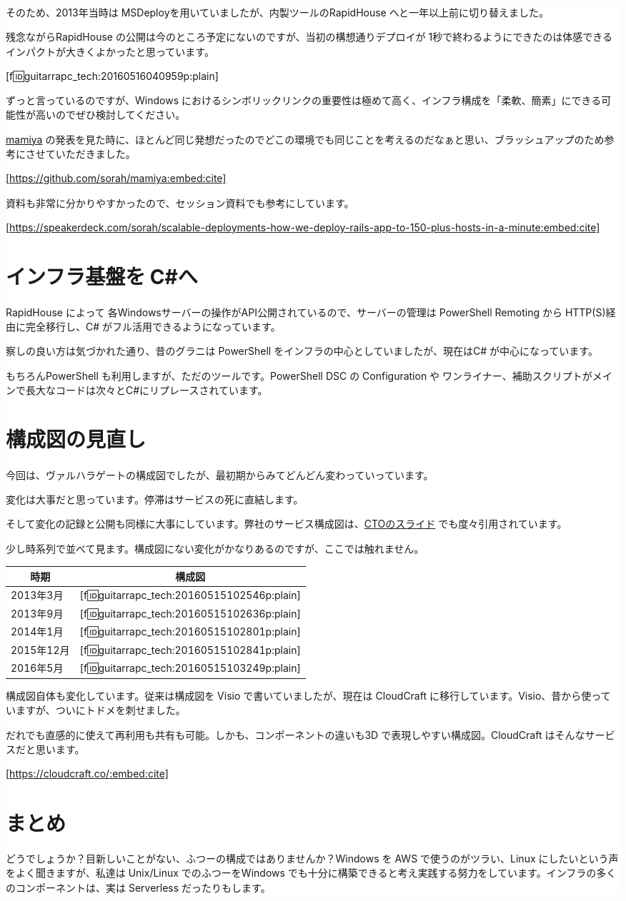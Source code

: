 そのため、2013年当時は MSDeployを用いていましたが、内製ツールのRapidHouse へと一年以上前に切り替えました。

残念ながらRapidHouse の公開は今のところ予定にないのですが、当初の構想通りデプロイが 1秒で終わるようにできたのは体感できるインパクトが大きくよかったと思っています。

[f:id:guitarrapc_tech:20160516040959p:plain]

ずっと言っているのですが、Windows におけるシンボリックリンクの重要性は極めて高く、インフラ構成を「柔軟、簡素」にできる可能性が高いのでぜひ検討してください。

[mamiya](https://github.com/sorah/mamiya) の発表を見た時に、ほとんど同じ発想だったのでどこの環境でも同じことを考えるのだなぁと思い、ブラッシュアップのため参考にさせていただきました。

[https://github.com/sorah/mamiya:embed:cite]

資料も非常に分かりやすかったので、セッション資料でも参考にしています。

[https://speakerdeck.com/sorah/scalable-deployments-how-we-deploy-rails-app-to-150-plus-hosts-in-a-minute:embed:cite]

# インフラ基盤を C#へ

RapidHouse によって 各Windowsサーバーの操作がAPI公開されているので、サーバーの管理は PowerShell Remoting から HTTP(S)経由に完全移行し、C# がフル活用できるようになっています。

察しの良い方は気づかれた通り、昔のグラニは PowerShell をインフラの中心としていましたが、現在はC# が中心になっています。

もちろんPowerShell も利用しますが、ただのツールです。PowerShell DSC の Configuration や ワンライナー、補助スクリプトがメインで長大なコードは次々とC#にリプレースされています。

# 構成図の見直し

今回は、ヴァルハラゲートの構成図でしたが、最初期からみてどんどん変わっていっています。

変化は大事だと思っています。停滞はサービスの死に直結します。

そして変化の記録と公開も同様に大事にしています。弊社のサービス構成図は、[CTOのスライド](https://www.slideshare.net/neuecc) でも度々引用されています。

少し時系列で並べて見ます。構成図にない変化がかなりあるのですが、ここでは触れません。

時期 | 構成図
---- | ----
2013年3月 | [f:id:guitarrapc_tech:20160515102546p:plain]
2013年9月 | [f:id:guitarrapc_tech:20160515102636p:plain]
2014年1月 | [f:id:guitarrapc_tech:20160515102801p:plain]
2015年12月 | [f:id:guitarrapc_tech:20160515102841p:plain]
2016年5月 | [f:id:guitarrapc_tech:20160515103249p:plain]

構成図自体も変化しています。従来は構成図を Visio で書いていましたが、現在は CloudCraft に移行しています。Visio、昔から使っていますが、ついにトドメを刺せました。

だれでも直感的に使えて再利用も共有も可能。しかも、コンポーネントの違いも3D で表現しやすい構成図。CloudCraft はそんなサービスだと思います。

[https://cloudcraft.co/:embed:cite]

# まとめ

どうでしょうか？目新しいことがない、ふつーの構成ではありませんか？Windows を AWS で使うのがツラい、Linux にしたいという声をよく聞きますが、私達は Unix/Linux でのふつーをWindows でも十分に構築できると考え実践する努力をしています。インフラの多くのコンポーネントは、実は Serverless だったりもします。
